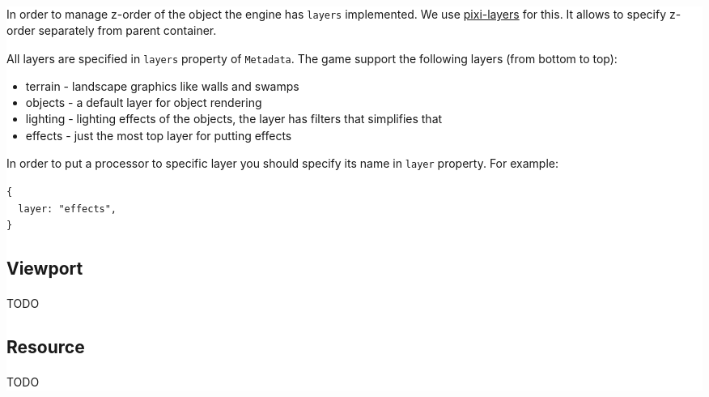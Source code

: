 In order to manage z-order of the object the engine has `layers` implemented. We use [pixi-layers](https://github.com/pixijs/pixi-display) for this. It allows to specify z-order separately from parent container.

All layers are specified in `layers` property of `Metadata`. The game support the following layers (from bottom to top):
* terrain - landscape graphics like walls and swamps
* objects - a default layer for object rendering
* lighting - lighting effects of the objects, the layer has filters that simplifies that
* effects  - just the most top layer for putting effects

In order to put a processor to specific layer you should specify its name in `layer` property. For example:
```
{
  layer: "effects",
}
```

## Viewport
TODO

## Resource
TODO

